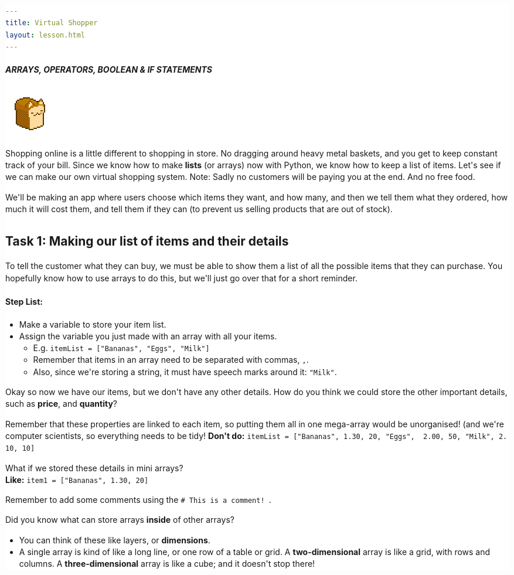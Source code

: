 ```yaml
---
title: Virtual Shopper
layout: lesson.html
---
```

##### ARRAYS, OPERATORS, BOOLEAN & IF STATEMENTS
![Pixel Cat](images/pixelcat.gif)

Shopping online is a little different to shopping in store. No dragging around heavy metal baskets, and you get to keep constant track of your bill. Since we know how to make **lists** (or arrays) now with Python, we know how to keep a list of items. Let's see if we can make our own virtual shopping system. Note: Sadly no customers will be paying you at the end. And no free food.

We'll be making an app where users choose which items they want, and how many, and then we tell them what they ordered, how much it will cost them, and tell them if they can (to prevent us selling products that are out of stock).

## Task 1: Making our list of items and their details

To tell the customer what they can buy, we must be able to show them a list of all the possible items that they can purchase. You hopefully know how to use arrays to do this, but we'll just go over that for a short reminder.


#### Step List:
* Make a variable to store your item list.
* Assign the variable you just made with an array with all your items.
	* E.g. ``itemList = ["Bananas", "Eggs", "Milk"]``
	* Remember that items in an array need to be separated with commas, ``,``.
	* Also, since we're storing a string, it must have speech marks around it: ``"Milk"``.

Okay so now we have our items, but we don't have any other details. How do you think we could store the other important details, such as **price**, and **quantity**?

Remember that these properties are linked to each item, so putting them all in one mega-array would be unorganised! (and we're computer scientists, so everything needs to be tidy!
**Don't do:** ``itemList = ["Bananas", 1.30, 20, "Eggs",  2.00, 50, "Milk", 2.10, 10]``

What if we stored these details in mini arrays?  
**Like:** ``item1 = ["Bananas", 1.30, 20]``

Remember to add some comments using the ``# This is a comment! ``.

Did you know what can store arrays **inside** of other arrays?

* You can think of these like layers, or **dimensions**.
* A single array is kind of like a long line, or one row of a table or grid. A **two-dimensional** array is like a grid, with rows and columns. A **three-dimensional** array is like a cube; and it doesn't stop there!
